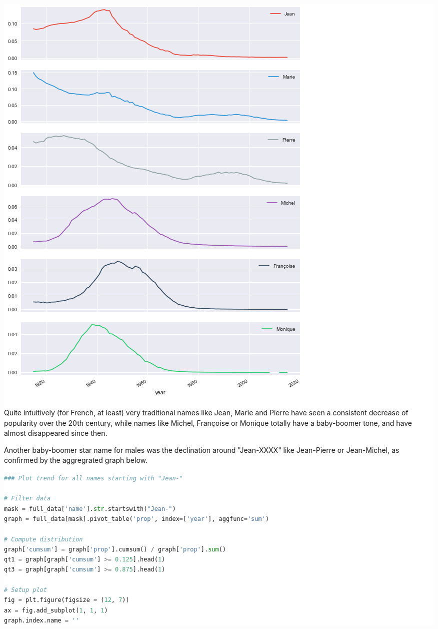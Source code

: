 ![png](french_baby_names_files/french_baby_names_27_1.png)


Quite intuitively (for French, at least) very traditional names like Jean, Marie and Pierre have seen a consistent decrease of popularity over the 20th century, while names like Michel, Françoise or Monique totally have a baby-boomer tone, and have almost disappeared since then.

Another baby-boomer star name for males was the declination around "Jean-XXXX" like Jean-Pierre or Jean-Michel, as confirmed by the aggregrated graph below.

```python
### Plot trend for all names starting with "Jean-"

# Filter data
mask = full_data['name'].str.startswith("Jean-")
graph = full_data[mask].pivot_table('prop', index=['year'], aggfunc='sum')

# Compute distribution
graph['cumsum'] = graph['prop'].cumsum() / graph['prop'].sum()
qt1 = graph[graph['cumsum'] >= 0.125].head(1)
qt3 = graph[graph['cumsum'] >= 0.875].head(1)

# Setup plot
fig = plt.figure(figsize = (12, 7))
ax = fig.add_subplot(1, 1, 1)
graph.index.name = ''
```